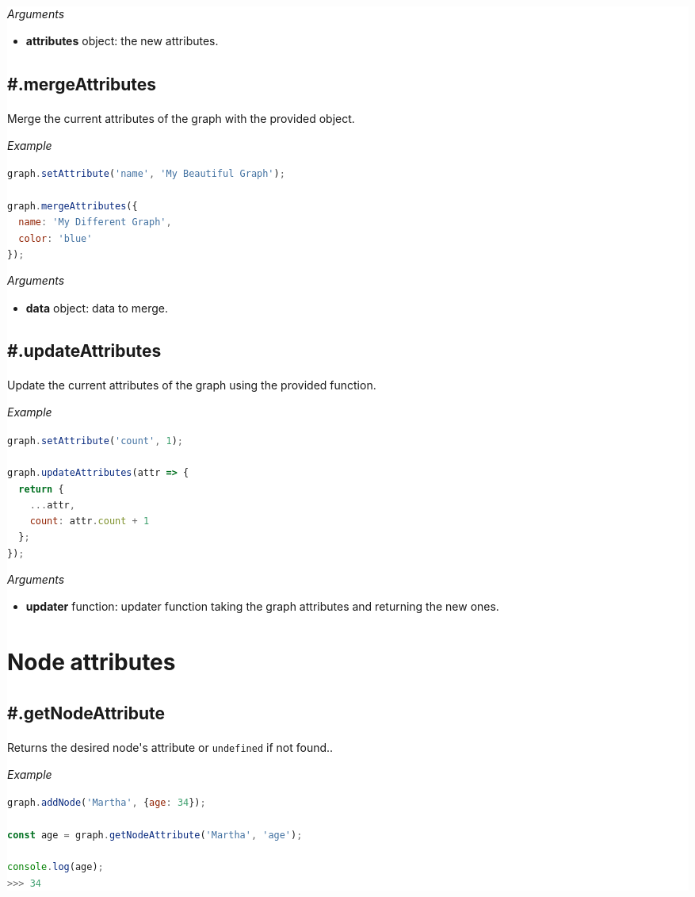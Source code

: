 *Arguments*

* **attributes** <span class="code">object</span>: the new attributes.


## #.mergeAttributes

Merge the current attributes of the graph with the provided object.

*Example*

```js
graph.setAttribute('name', 'My Beautiful Graph');

graph.mergeAttributes({
  name: 'My Different Graph',
  color: 'blue'
});
```

*Arguments*

* **data** <span class="code">object</span>: data to merge.

## #.updateAttributes

Update the current attributes of the graph using the provided function.

*Example*

```js
graph.setAttribute('count', 1);

graph.updateAttributes(attr => {
  return {
    ...attr,
    count: attr.count + 1
  };
});
```

*Arguments*

* **updater** <span class="code">function</span>: updater function taking the graph attributes and returning the new ones.

# Node attributes

## #.getNodeAttribute

Returns the desired node's attribute or `undefined` if not found..

*Example*

```js
graph.addNode('Martha', {age: 34});

const age = graph.getNodeAttribute('Martha', 'age');

console.log(age);
>>> 34
```
